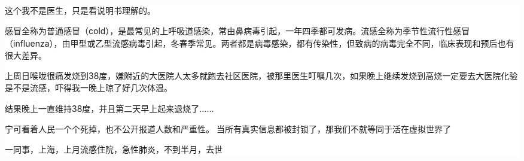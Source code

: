 
这个我不是医生，只是看说明书理解的。

感冒全称为普通感冒（cold），是最常见的上呼吸道感染，常由鼻病毒引起，一年四季都可发病。流感全称为季节性流行性感冒（influenza），由甲型或乙型流感病毒引起，冬春季常见。两者都是病毒感染，都有传染性，但致病的病毒完全不同，临床表现和预后也有很大差异。

上周日喉咙很痛发烧到38度，嫌附近的大医院人太多就跑去社区医院，被那里医生叮嘱几次，如果晚上继续发烧到高烧一定要去大医院化验是不是流感，吓得我一晚上晾了好几次体温。


结果晚上一直维持38度，并且第二天早上起来退烧了……

宁可看着人民一个个死掉，也不公开报道人数和严重性。 当所有真实信息都被封锁了，那我们不就等同于活在虚拟世界了

一同事，上海，上月流感住院，急性肺炎，不到半月，去世

